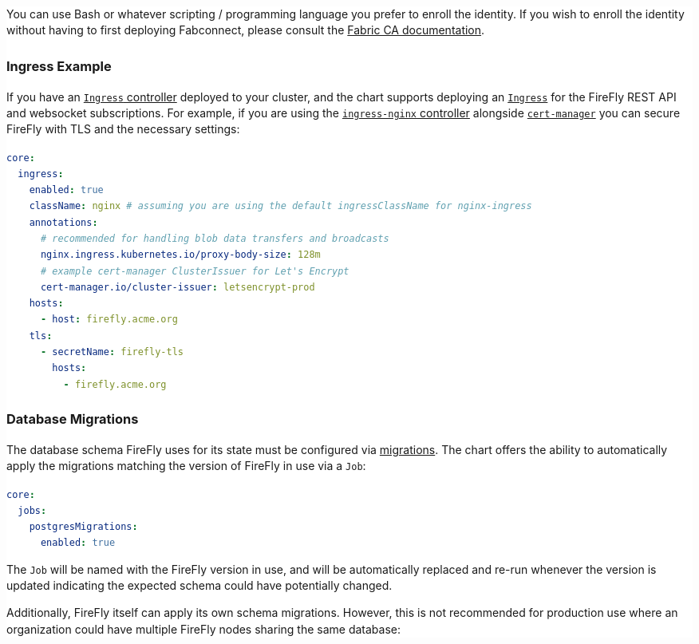 You can use Bash or whatever scripting / programming language you prefer to enroll the identity. If you wish to enroll
the identity without having to first deploying Fabconnect, please consult the [Fabric CA documentation](https://hyperledger-fabric-ca.readthedocs.io/en/latest/deployguide/use_CA.html).

### Ingress Example

If you have an [`Ingress` controller](https://kubernetes.io/docs/concepts/services-networking/ingress-controllers/) deployed
to your cluster, and the chart supports deploying an [`Ingress`](https://kubernetes.io/docs/concepts/services-networking/ingress/)
for the FireFly REST API and websocket subscriptions. For example, if you are using the [`ingress-nginx` controller](https://kubernetes.github.io/ingress-nginx/)
alongside [`cert-manager`](https://cert-manager.io/) you can secure FireFly with TLS and the necessary settings:

```yaml
core:
  ingress:
    enabled: true
    className: nginx # assuming you are using the default ingressClassName for nginx-ingress
    annotations:
      # recommended for handling blob data transfers and broadcasts
      nginx.ingress.kubernetes.io/proxy-body-size: 128m
      # example cert-manager ClusterIssuer for Let's Encrypt
      cert-manager.io/cluster-issuer: letsencrypt-prod
    hosts:
      - host: firefly.acme.org
    tls:
      - secretName: firefly-tls
        hosts:
          - firefly.acme.org
```

### Database Migrations

The database schema FireFly uses for its state must be configured via [migrations](https://www.prisma.io/dataguide/types/relational/what-are-database-migrations).
The chart offers the ability to automatically apply the migrations matching the version of FireFly in use via a `Job`:

```yaml
core:
  jobs:
    postgresMigrations:
      enabled: true
```

The `Job` will be named with the FireFly version in use, and will be automatically replaced and re-run whenever the
version is updated indicating the expected schema could have potentially changed. 

Additionally, FireFly itself can apply its own schema migrations. However, this is not recommended for production use
where an organization could have multiple FireFly nodes sharing the same database:
